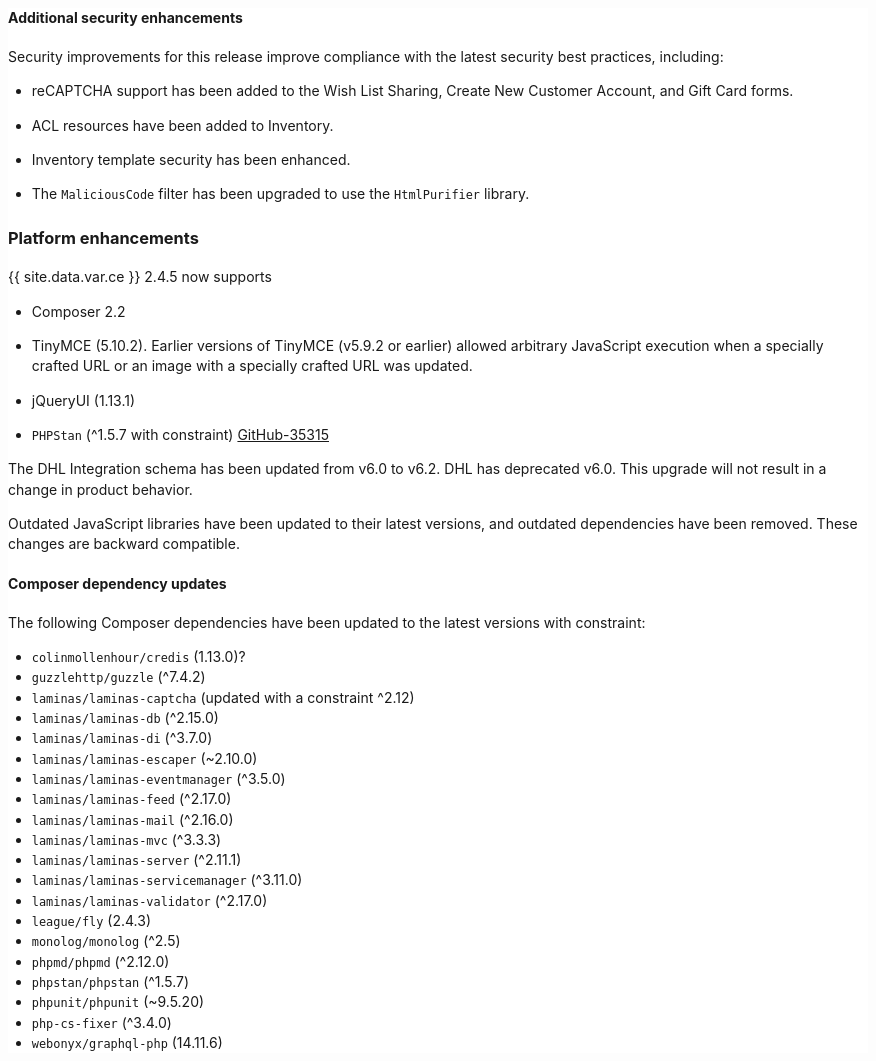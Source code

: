 #### Additional security enhancements

Security improvements for this release improve compliance with the latest security best practices, including:

*  reCAPTCHA support has been added to the Wish List Sharing, Create New Customer Account, and Gift Card forms. 

*  ACL resources have been added to Inventory. 

*  Inventory template security has been enhanced.

*  The `MaliciousCode` filter has been upgraded to use the `HtmlPurifier` library. 

### Platform enhancements

{{ site.data.var.ce }} 2.4.5 now supports

*  Composer 2.2  

*  TinyMCE (5.10.2). Earlier versions of TinyMCE  (v5.9.2 or earlier) allowed arbitrary JavaScript execution when a specially crafted URL or an image with a specially crafted URL was updated. 

*  jQueryUI (1.13.1) 

*  `PHPStan` (^1.5.7 with constraint) [GitHub-35315](https://github.com/magento/magento2/issues/35315)

The DHL Integration schema has been updated from v6.0 to v6.2. DHL has deprecated v6.0. This upgrade will not result in a change in product behavior.  

Outdated JavaScript libraries have been updated to their latest versions, and outdated dependencies have been removed. These changes are backward compatible. 

#### Composer dependency updates



The following Composer dependencies have been updated to the latest versions with constraint:

*  `colinmollenhour/credis`  (1.13.0)? 
*  `guzzlehttp/guzzle` (^7.4.2)
*  `laminas/laminas-captcha` (updated with a constraint ^2.12) 
*  `laminas/laminas-db`   (^2.15.0)
*  `laminas/laminas-di` (^3.7.0)
*  `laminas/laminas-escaper` (~2.10.0)
*  `laminas/laminas-eventmanager`  (^3.5.0)
*  `laminas/laminas-feed`   (^2.17.0)
*  `laminas/laminas-mail` (^2.16.0)
*  `laminas/laminas-mvc`  (^3.3.3)
*  `laminas/laminas-server` (^2.11.1)
*  `laminas/laminas-servicemanager`  (^3.11.0)
*  `laminas/laminas-validator` (^2.17.0)
*  `league/fly`  (2.4.3) 
*  `monolog/monolog`  (^2.5)
*  `phpmd/phpmd`   (^2.12.0)
*  `phpstan/phpstan`  (^1.5.7)
*  `phpunit/phpunit`  (~9.5.20)
*  `php-cs-fixer` (^3.4.0) 
*  `webonyx/graphql-php`  (14.11.6)
